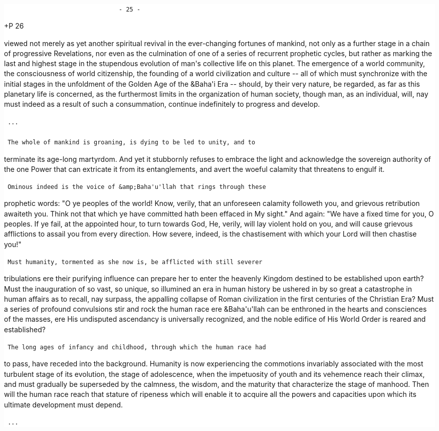                                     - 25 -
+P 26

viewed not merely as yet another spiritual revival in the ever-changing
fortunes of mankind, not only as a further stage in a chain of progressive
Revelations, nor even as the culmination of one of a series of recurrent
prophetic cycles, but rather as marking the last and highest stage in the
stupendous evolution of man's collective life on this planet.  The emergence of
a world community, the consciousness of world citizenship, the founding of a
world civilization and culture -- all of which must synchronize with the
initial stages in the unfoldment of the Golden Age of the &amp;Baha'i Era -- should,
by their very nature, be regarded, as far as this planetary life is concerned,
as the furthermost limits in the organization of human society, though man, as
an individual, will, nay must indeed as a result of such a consummation,
continue indefinitely to progress and develop.

     ...

     The whole of mankind is groaning, is dying to be led to unity, and to
terminate its age-long martyrdom.  And yet it stubbornly refuses to embrace the
light and acknowledge the sovereign authority of the one Power that can
extricate it from its entanglements, and avert the woeful calamity that
threatens to engulf it.

     Ominous indeed is the voice of &amp;Baha'u'llah that rings through these
prophetic words:  "O ye peoples of the world!  Know, verily, that an unforeseen
calamity followeth you, and grievous retribution awaiteth you.  Think not that
which ye have committed hath been effaced in My sight." And again:  "We have a
fixed time for you, O peoples.  If ye fail, at the appointed hour, to turn
towards God, He, verily, will lay violent hold on you, and will cause grievous
afflictions to assail you from every direction.  How severe, indeed, is the
chastisement with which your Lord will then chastise you!"

     Must humanity, tormented as she now is, be afflicted with still severer
tribulations ere their purifying influence can prepare her to enter the
heavenly Kingdom destined to be established upon earth?  Must the inauguration
of so vast, so unique, so illumined an era in human history be ushered in by so
great a catastrophe in human affairs as to recall, nay surpass, the appalling
collapse of Roman civilization in the first centuries of the Christian Era?
Must a series of profound convulsions stir and rock the human race ere
&amp;Baha'u'llah can be enthroned in the hearts and consciences of the masses, ere
His undisputed ascendancy is universally recognized, and the noble edifice of
His World Order is reared and established?

     The long ages of infancy and childhood, through which the human race had
to pass, have receded into the background.  Humanity is now experiencing the
commotions invariably associated with the most turbulent stage of its
evolution, the stage of adolescence, when the impetuosity of youth and its
vehemence reach their climax, and must gradually be superseded by the calmness,
the wisdom, and the maturity that characterize the stage of manhood.  Then will
the human race reach that stature of ripeness which will enable it to acquire
all the powers and capacities upon which its ultimate development must depend.

     ...
